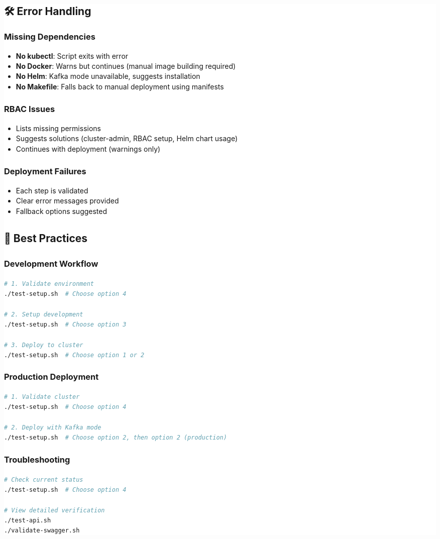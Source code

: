 ## 🛠️ Error Handling

### **Missing Dependencies**
- **No kubectl**: Script exits with error
- **No Docker**: Warns but continues (manual image building required)
- **No Helm**: Kafka mode unavailable, suggests installation
- **No Makefile**: Falls back to manual deployment using manifests

### **RBAC Issues**
- Lists missing permissions
- Suggests solutions (cluster-admin, RBAC setup, Helm chart usage)
- Continues with deployment (warnings only)

### **Deployment Failures**
- Each step is validated
- Clear error messages provided
- Fallback options suggested

## 🎯 Best Practices

### **Development Workflow**
```bash
# 1. Validate environment
./test-setup.sh  # Choose option 4

# 2. Setup development
./test-setup.sh  # Choose option 3

# 3. Deploy to cluster  
./test-setup.sh  # Choose option 1 or 2
```

### **Production Deployment**
```bash
# 1. Validate cluster
./test-setup.sh  # Choose option 4

# 2. Deploy with Kafka mode
./test-setup.sh  # Choose option 2, then option 2 (production)
```

### **Troubleshooting**
```bash
# Check current status
./test-setup.sh  # Choose option 4

# View detailed verification
./test-api.sh
./validate-swagger.sh
```

